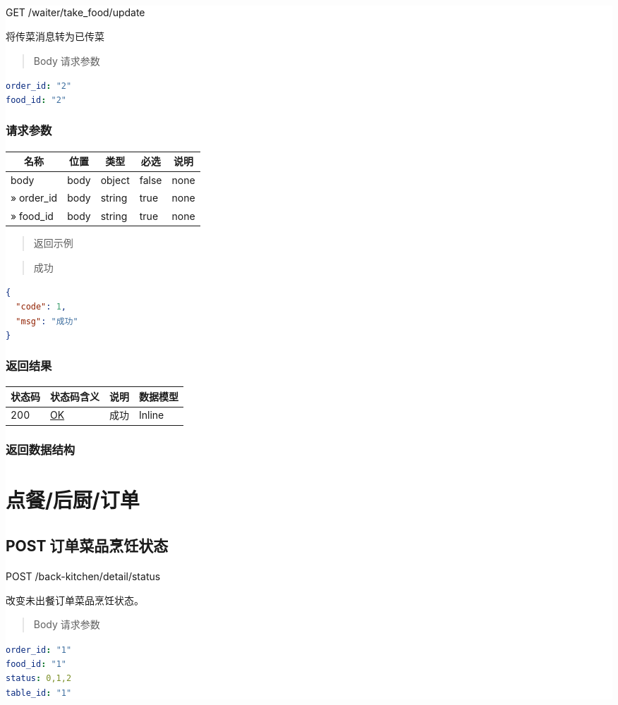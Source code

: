 GET /waiter/take_food/update

将传菜消息转为已传菜

> Body 请求参数

```yaml
order_id: "2"
food_id: "2"

```

### 请求参数

|名称|位置|类型|必选|说明|
|---|---|---|---|---|
|body|body|object|false|none|
|» order_id|body|string|true|none|
|» food_id|body|string|true|none|

> 返回示例

> 成功

```json
{
  "code": 1,
  "msg": "成功"
}
```

### 返回结果

|状态码|状态码含义|说明|数据模型|
|---|---|---|---|
|200|[OK](https://tools.ietf.org/html/rfc7231#section-6.3.1)|成功|Inline|

### 返回数据结构

# 点餐/后厨/订单

## POST 订单菜品烹饪状态

POST /back-kitchen/detail/status

改变未出餐订单菜品烹饪状态。

> Body 请求参数

```yaml
order_id: "1"
food_id: "1"
status: 0,1,2
table_id: "1"

```
